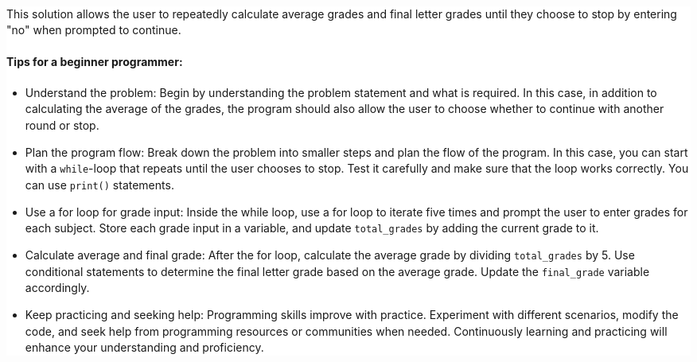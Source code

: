 This solution allows the user to repeatedly calculate average grades and final letter grades until they choose to stop by entering "no" when prompted to continue.

#### Tips for a beginner programmer:

- Understand the problem: Begin by understanding the problem statement and what is required. In this case, in addition to calculating the average of the grades, the program should also allow the user to choose whether to continue with another round or stop.

- Plan the program flow: Break down the problem into smaller steps and plan the flow of the program. In this case, you can start with a `while`-loop that repeats until the user chooses to stop. Test it carefully and make sure that the loop works correctly. You can use `print()` statements.

- Use a for loop for grade input: Inside the while loop, use a for loop to iterate five times and prompt the user to enter grades for each subject. Store each grade input in a variable, and update `total_grades` by adding the current grade to it.

- Calculate average and final grade: After the for loop, calculate the average grade by dividing `total_grades` by 5. Use conditional statements to determine the final letter grade based on the average grade. Update the `final_grade` variable accordingly.

- Keep practicing and seeking help: Programming skills improve with practice. Experiment with different scenarios, modify the code, and seek help from programming resources or communities when needed. Continuously learning and practicing will enhance your understanding and proficiency.

